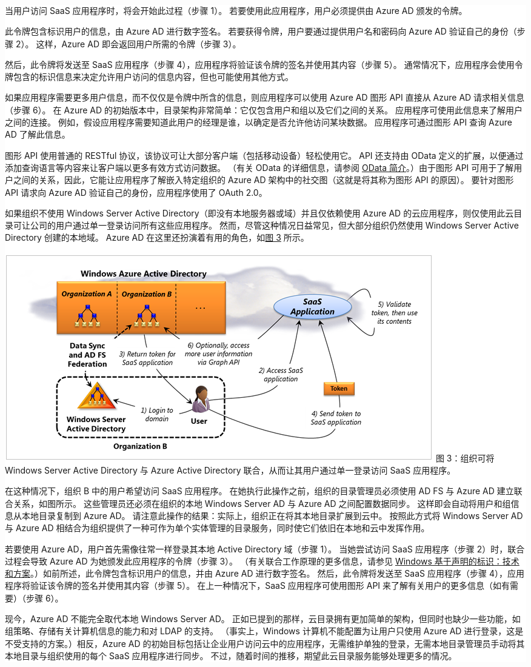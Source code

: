 当用户访问 SaaS 应用程序时，将会开始此过程（步骤 1）。 若要使用此应用程序，用户必须提供由 Azure AD 颁发的令牌。

此令牌包含标识用户的信息，由 Azure AD 进行数字签名。 若要获得令牌，用户要通过提供用户名和密码向 Azure AD 验证自己的身份（步骤 2）。 这样，Azure AD 即会返回用户所需的令牌（步骤 3）。

然后，此令牌将发送至 SaaS 应用程序（步骤 4），应用程序将验证该令牌的签名并使用其内容（步骤 5）。 通常情况下，应用程序会使用令牌包含的标识信息来决定允许用户访问的信息内容，但也可能使用其他方式。

如果应用程序需要更多用户信息，而不仅仅是令牌中所含的信息，则应用程序可以使用 Azure AD 图形 API 直接从 Azure AD 请求相关信息（步骤 6）。 在 Azure AD 的初始版本中，目录架构非常简单：它仅包含用户和组以及它们之间的关系。 应用程序可使用此信息来了解用户之间的连接。 例如，假设应用程序需要知道此用户的经理是谁，以确定是否允许他访问某块数据。 应用程序可通过图形 API 查询 Azure AD 了解此信息。

图形 API 使用普通的 RESTful 协议，该协议可让大部分客户端（包括移动设备）轻松使用它。 API 还支持由 OData 定义的扩展，以便通过添加查询语言等内容来让客户端以更多有效方式访问数据。 （有关 OData 的详细信息，请参阅 [OData 简介](http://download.microsoft.com/download/E/5/A/E5A59052-EE48-4D64-897B-5F7C608165B8/IntroducingOData.pdf)。）由于图形 API 可用于了解用户之间的关系，因此，它能让应用程序了解嵌入特定组织的 Azure AD 架构中的社交图（这就是将其称为图形 API 的原因）。 要针对图形 API 请求向 Azure AD 验证自己的身份，应用程序使用了 OAuth 2.0。

如果组织不使用 Windows Server Active Directory（即没有本地服务器或域）并且仅依赖使用 Azure AD 的云应用程序，则仅使用此云目录可让公司的用户通过单一登录访问所有这些应用程序。 然而，尽管这种情况日益常见，但大部分组织仍然使用 Windows Server Active Directory 创建的本地域。 Azure AD 在这里还扮演着有用的角色，如[图 3](#fig3) 所示。

![虚拟机中的 Azure Active Directory](./media/identity/identity_03_AD.png)
<a id="fig3"></a>图 3：组织可将 Windows Server Active Directory 与 Azure Active Directory 联合，从而让其用户通过单一登录访问 SaaS 应用程序。

在这种情况下，组织 B 中的用户希望访问 SaaS 应用程序。 在她执行此操作之前，组织的目录管理员必须使用 AD FS 与 Azure AD 建立联合关系，如图所示。 这些管理员还必须在组织的本地 Windows Server AD 与 Azure AD 之间配置数据同步。 这样即会自动将用户和组信息从本地目录复制到 Azure AD。 请注意此操作的结果：实际上，组织正在将其本地目录扩展到云中。 按照此方式将 Windows Server AD 与 Azure AD 相结合为组织提供了一种可作为单个实体管理的目录服务，同时使它们依旧在本地和云中发挥作用。

若要使用 Azure AD，用户首先需像往常一样登录其本地 Active Directory 域（步骤 1）。 当她尝试访问 SaaS 应用程序（步骤 2）时，联合过程会导致 Azure AD 为她颁发此应用程序的令牌（步骤 3）。 （有关联合工作原理的更多信息，请参见 [Windows 基于声明的标识：技术和方案](http://www.davidchappell.com/writing/white_papers/Claims-Based_Identity_for_Windows_v3.0--Chappell.docx)。）如前所述，此令牌包含标识用户的信息，并由 Azure AD 进行数字签名。 然后，此令牌将发送至 SaaS 应用程序（步骤 4），应用程序将验证该令牌的签名并使用其内容（步骤 5）。 在上一种情况下，SaaS 应用程序可使用图形 API 来了解有关用户的更多信息（如有需要）（步骤 6）。

现今，Azure AD 不能完全取代本地 Windows Server AD。 正如已提到的那样，云目录拥有更加简单的架构，但同时也缺少一些功能，如组策略、存储有关计算机信息的能力和对 LDAP 的支持。 （事实上，Windows 计算机不能配置为让用户只使用 Azure AD 进行登录，这是不受支持的方案。）相反，Azure AD 的初始目标包括让企业用户访问云中的应用程序，无需维护单独的登录，无需本地目录管理员手动将其本地目录与组织使用的每个 SaaS 应用程序进行同步。 不过，随着时间的推移，期望此云目录服务能够处理更多的情况。
